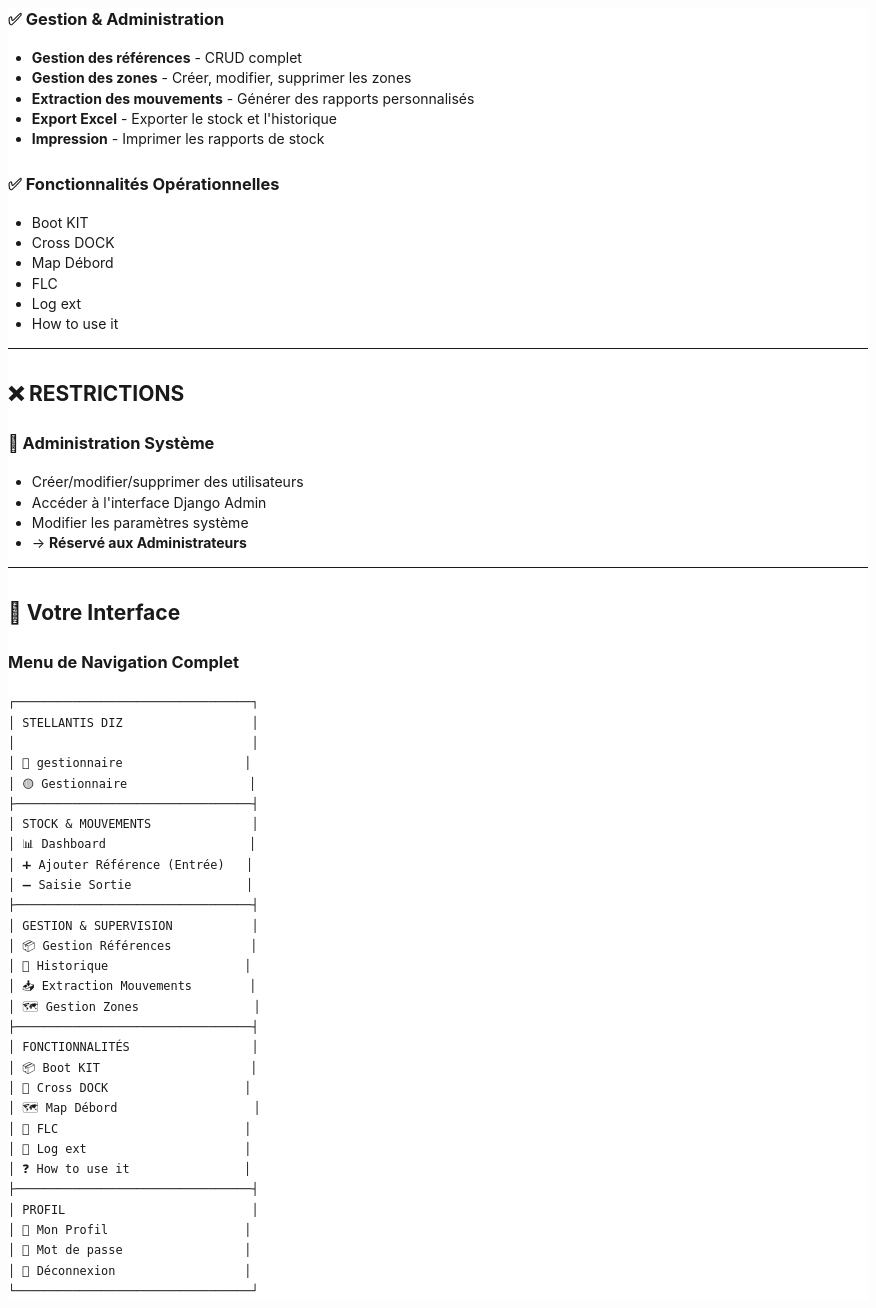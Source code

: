 ### ✅ Gestion & Administration
- **Gestion des références** - CRUD complet
- **Gestion des zones** - Créer, modifier, supprimer les zones
- **Extraction des mouvements** - Générer des rapports personnalisés
- **Export Excel** - Exporter le stock et l'historique
- **Impression** - Imprimer les rapports de stock

### ✅ Fonctionnalités Opérationnelles
- Boot KIT
- Cross DOCK
- Map Débord
- FLC
- Log ext
- How to use it

---

## ❌ RESTRICTIONS

### 🚫 Administration Système
- Créer/modifier/supprimer des utilisateurs
- Accéder à l'interface Django Admin
- Modifier les paramètres système
- → **Réservé aux Administrateurs**

---

## 📱 Votre Interface

### Menu de Navigation Complet
```
┌─────────────────────────────────┐
│ STELLANTIS DIZ                  │
│                                 │
│ 👤 gestionnaire                 │
│ 🟡 Gestionnaire                 │
├─────────────────────────────────┤
│ STOCK & MOUVEMENTS              │
│ 📊 Dashboard                    │
│ ➕ Ajouter Référence (Entrée)   │
│ ➖ Saisie Sortie                │
├─────────────────────────────────┤
│ GESTION & SUPERVISION           │
│ 📦 Gestion Références           │
│ 📜 Historique                   │
│ 📥 Extraction Mouvements        │
│ 🗺️ Gestion Zones                │
├─────────────────────────────────┤
│ FONCTIONNALITÉS                 │
│ 📦 Boot KIT                     │
│ 🔄 Cross DOCK                   │
│ 🗺️ Map Débord                   │
│ 🚚 FLC                          │
│ 📄 Log ext                      │
│ ❓ How to use it                │
├─────────────────────────────────┤
│ PROFIL                          │
│ 👤 Mon Profil                   │
│ 🔑 Mot de passe                 │
│ 🚪 Déconnexion                  │
└─────────────────────────────────┘
```